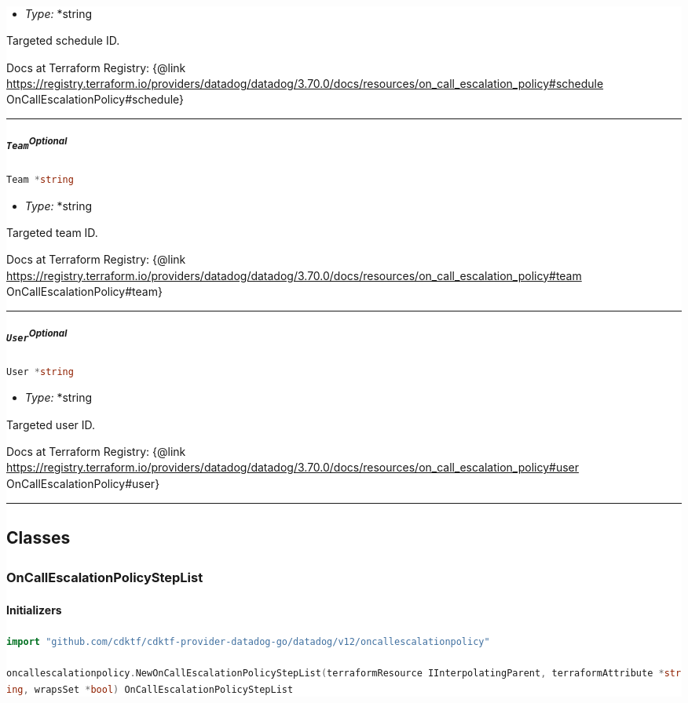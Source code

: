 - *Type:* *string

Targeted schedule ID.

Docs at Terraform Registry: {@link https://registry.terraform.io/providers/datadog/datadog/3.70.0/docs/resources/on_call_escalation_policy#schedule OnCallEscalationPolicy#schedule}

---

##### `Team`<sup>Optional</sup> <a name="Team" id="@cdktf/provider-datadog.onCallEscalationPolicy.OnCallEscalationPolicyStepTarget.property.team"></a>

```go
Team *string
```

- *Type:* *string

Targeted team ID.

Docs at Terraform Registry: {@link https://registry.terraform.io/providers/datadog/datadog/3.70.0/docs/resources/on_call_escalation_policy#team OnCallEscalationPolicy#team}

---

##### `User`<sup>Optional</sup> <a name="User" id="@cdktf/provider-datadog.onCallEscalationPolicy.OnCallEscalationPolicyStepTarget.property.user"></a>

```go
User *string
```

- *Type:* *string

Targeted user ID.

Docs at Terraform Registry: {@link https://registry.terraform.io/providers/datadog/datadog/3.70.0/docs/resources/on_call_escalation_policy#user OnCallEscalationPolicy#user}

---

## Classes <a name="Classes" id="Classes"></a>

### OnCallEscalationPolicyStepList <a name="OnCallEscalationPolicyStepList" id="@cdktf/provider-datadog.onCallEscalationPolicy.OnCallEscalationPolicyStepList"></a>

#### Initializers <a name="Initializers" id="@cdktf/provider-datadog.onCallEscalationPolicy.OnCallEscalationPolicyStepList.Initializer"></a>

```go
import "github.com/cdktf/cdktf-provider-datadog-go/datadog/v12/oncallescalationpolicy"

oncallescalationpolicy.NewOnCallEscalationPolicyStepList(terraformResource IInterpolatingParent, terraformAttribute *string, wrapsSet *bool) OnCallEscalationPolicyStepList
```
